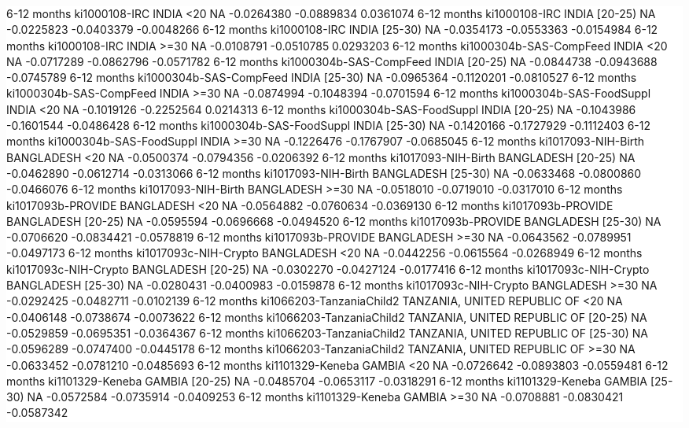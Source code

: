 6-12 months    ki1000108-IRC              INDIA                          <20                  NA                -0.0264380   -0.0889834    0.0361074
6-12 months    ki1000108-IRC              INDIA                          [20-25)              NA                -0.0225823   -0.0403379   -0.0048266
6-12 months    ki1000108-IRC              INDIA                          [25-30)              NA                -0.0354173   -0.0553363   -0.0154984
6-12 months    ki1000108-IRC              INDIA                          >=30                 NA                -0.0108791   -0.0510785    0.0293203
6-12 months    ki1000304b-SAS-CompFeed    INDIA                          <20                  NA                -0.0717289   -0.0862796   -0.0571782
6-12 months    ki1000304b-SAS-CompFeed    INDIA                          [20-25)              NA                -0.0844738   -0.0943688   -0.0745789
6-12 months    ki1000304b-SAS-CompFeed    INDIA                          [25-30)              NA                -0.0965364   -0.1120201   -0.0810527
6-12 months    ki1000304b-SAS-CompFeed    INDIA                          >=30                 NA                -0.0874994   -0.1048394   -0.0701594
6-12 months    ki1000304b-SAS-FoodSuppl   INDIA                          <20                  NA                -0.1019126   -0.2252564    0.0214313
6-12 months    ki1000304b-SAS-FoodSuppl   INDIA                          [20-25)              NA                -0.1043986   -0.1601544   -0.0486428
6-12 months    ki1000304b-SAS-FoodSuppl   INDIA                          [25-30)              NA                -0.1420166   -0.1727929   -0.1112403
6-12 months    ki1000304b-SAS-FoodSuppl   INDIA                          >=30                 NA                -0.1226476   -0.1767907   -0.0685045
6-12 months    ki1017093-NIH-Birth        BANGLADESH                     <20                  NA                -0.0500374   -0.0794356   -0.0206392
6-12 months    ki1017093-NIH-Birth        BANGLADESH                     [20-25)              NA                -0.0462890   -0.0612714   -0.0313066
6-12 months    ki1017093-NIH-Birth        BANGLADESH                     [25-30)              NA                -0.0633468   -0.0800860   -0.0466076
6-12 months    ki1017093-NIH-Birth        BANGLADESH                     >=30                 NA                -0.0518010   -0.0719010   -0.0317010
6-12 months    ki1017093b-PROVIDE         BANGLADESH                     <20                  NA                -0.0564882   -0.0760634   -0.0369130
6-12 months    ki1017093b-PROVIDE         BANGLADESH                     [20-25)              NA                -0.0595594   -0.0696668   -0.0494520
6-12 months    ki1017093b-PROVIDE         BANGLADESH                     [25-30)              NA                -0.0706620   -0.0834421   -0.0578819
6-12 months    ki1017093b-PROVIDE         BANGLADESH                     >=30                 NA                -0.0643562   -0.0789951   -0.0497173
6-12 months    ki1017093c-NIH-Crypto      BANGLADESH                     <20                  NA                -0.0442256   -0.0615564   -0.0268949
6-12 months    ki1017093c-NIH-Crypto      BANGLADESH                     [20-25)              NA                -0.0302270   -0.0427124   -0.0177416
6-12 months    ki1017093c-NIH-Crypto      BANGLADESH                     [25-30)              NA                -0.0280431   -0.0400983   -0.0159878
6-12 months    ki1017093c-NIH-Crypto      BANGLADESH                     >=30                 NA                -0.0292425   -0.0482711   -0.0102139
6-12 months    ki1066203-TanzaniaChild2   TANZANIA, UNITED REPUBLIC OF   <20                  NA                -0.0406148   -0.0738674   -0.0073622
6-12 months    ki1066203-TanzaniaChild2   TANZANIA, UNITED REPUBLIC OF   [20-25)              NA                -0.0529859   -0.0695351   -0.0364367
6-12 months    ki1066203-TanzaniaChild2   TANZANIA, UNITED REPUBLIC OF   [25-30)              NA                -0.0596289   -0.0747400   -0.0445178
6-12 months    ki1066203-TanzaniaChild2   TANZANIA, UNITED REPUBLIC OF   >=30                 NA                -0.0633452   -0.0781210   -0.0485693
6-12 months    ki1101329-Keneba           GAMBIA                         <20                  NA                -0.0726642   -0.0893803   -0.0559481
6-12 months    ki1101329-Keneba           GAMBIA                         [20-25)              NA                -0.0485704   -0.0653117   -0.0318291
6-12 months    ki1101329-Keneba           GAMBIA                         [25-30)              NA                -0.0572584   -0.0735914   -0.0409253
6-12 months    ki1101329-Keneba           GAMBIA                         >=30                 NA                -0.0708881   -0.0830421   -0.0587342